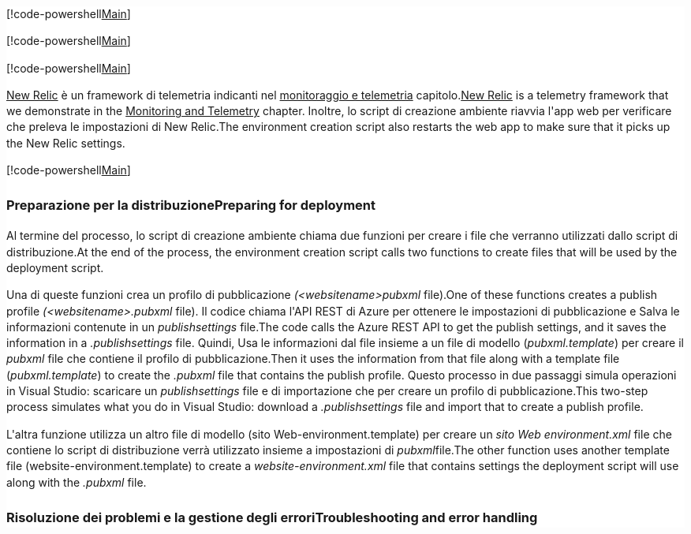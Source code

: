[!code-powershell[Main](automate-everything/samples/sample15.ps1)]

[!code-powershell[Main](automate-everything/samples/sample16.ps1)]

[!code-powershell[Main](automate-everything/samples/sample17.ps1?highlight=2)]

<span data-ttu-id="cbbfd-212">[New Relic](http://newrelic.com/) è un framework di telemetria indicanti nel [monitoraggio e telemetria](monitoring-and-telemetry.md) capitolo.</span><span class="sxs-lookup"><span data-stu-id="cbbfd-212">[New Relic](http://newrelic.com/) is a telemetry framework that we demonstrate in the [Monitoring and Telemetry](monitoring-and-telemetry.md) chapter.</span></span> <span data-ttu-id="cbbfd-213">Inoltre, lo script di creazione ambiente riavvia l'app web per verificare che preleva le impostazioni di New Relic.</span><span class="sxs-lookup"><span data-stu-id="cbbfd-213">The environment creation script also restarts the web app to make sure that it picks up the New Relic settings.</span></span>

[!code-powershell[Main](automate-everything/samples/sample18.ps1?highlight=2)]

### <a name="preparing-for-deployment"></a><span data-ttu-id="cbbfd-214">Preparazione per la distribuzione</span><span class="sxs-lookup"><span data-stu-id="cbbfd-214">Preparing for deployment</span></span>

<span data-ttu-id="cbbfd-215">Al termine del processo, lo script di creazione ambiente chiama due funzioni per creare i file che verranno utilizzati dallo script di distribuzione.</span><span class="sxs-lookup"><span data-stu-id="cbbfd-215">At the end of the process, the environment creation script calls two functions to create files that will be used by the deployment script.</span></span>

<span data-ttu-id="cbbfd-216">Una di queste funzioni crea un profilo di pubblicazione *(&lt;websitename&gt;pubxml* file).</span><span class="sxs-lookup"><span data-stu-id="cbbfd-216">One of these functions creates a publish profile *(&lt;websitename&gt;.pubxml* file).</span></span> <span data-ttu-id="cbbfd-217">Il codice chiama l'API REST di Azure per ottenere le impostazioni di pubblicazione e Salva le informazioni contenute in un *publishsettings* file.</span><span class="sxs-lookup"><span data-stu-id="cbbfd-217">The code calls the Azure REST API to get the publish settings, and it saves the information in a *.publishsettings* file.</span></span> <span data-ttu-id="cbbfd-218">Quindi, Usa le informazioni dal file insieme a un file di modello (*pubxml.template*) per creare il *pubxml* file che contiene il profilo di pubblicazione.</span><span class="sxs-lookup"><span data-stu-id="cbbfd-218">Then it uses the information from that file along with a template file (*pubxml.template*) to create the *.pubxml* file that contains the publish profile.</span></span> <span data-ttu-id="cbbfd-219">Questo processo in due passaggi simula operazioni in Visual Studio: scaricare un *publishsettings* file e di importazione che per creare un profilo di pubblicazione.</span><span class="sxs-lookup"><span data-stu-id="cbbfd-219">This two-step process simulates what you do in Visual Studio: download a *.publishsettings* file and import that to create a publish profile.</span></span>

<span data-ttu-id="cbbfd-220">L'altra funzione utilizza un altro file di modello (sito Web-environment.template) per creare un *sito Web environment.xml* file che contiene lo script di distribuzione verrà utilizzato insieme a impostazioni di *pubxml*file.</span><span class="sxs-lookup"><span data-stu-id="cbbfd-220">The other function uses another template file (website-environment.template) to create a *website-environment.xml* file that contains settings the deployment script will use along with the *.pubxml* file.</span></span>

### <a name="troubleshooting-and-error-handling"></a><span data-ttu-id="cbbfd-221">Risoluzione dei problemi e la gestione degli errori</span><span class="sxs-lookup"><span data-stu-id="cbbfd-221">Troubleshooting and error handling</span></span>
